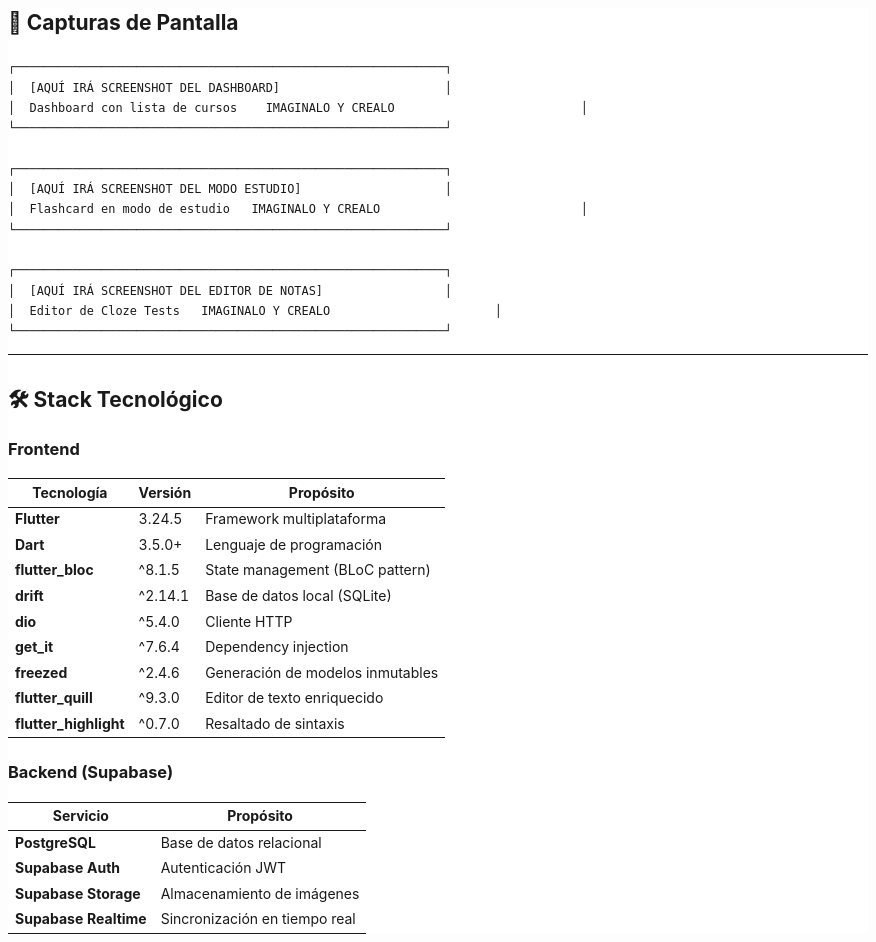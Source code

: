 ## 📸 Capturas de Pantalla

```
┌────────────────────────────────────────────────────────────┐
│  [AQUÍ IRÁ SCREENSHOT DEL DASHBOARD]                       │
│  Dashboard con lista de cursos    IMAGINALO Y CREALO                          │
└────────────────────────────────────────────────────────────┘

┌────────────────────────────────────────────────────────────┐
│  [AQUÍ IRÁ SCREENSHOT DEL MODO ESTUDIO]                    │
│  Flashcard en modo de estudio   IMAGINALO Y CREALO                            │
└────────────────────────────────────────────────────────────┘

┌────────────────────────────────────────────────────────────┐
│  [AQUÍ IRÁ SCREENSHOT DEL EDITOR DE NOTAS]                 │
│  Editor de Cloze Tests   IMAGINALO Y CREALO                       │
└────────────────────────────────────────────────────────────┘
```

---

## 🛠️ Stack Tecnológico

### Frontend

| Tecnología | Versión | Propósito |
|------------|---------|-----------|
| **Flutter** | 3.24.5 | Framework multiplataforma |
| **Dart** | 3.5.0+ | Lenguaje de programación |
| **flutter_bloc** | ^8.1.5 | State management (BLoC pattern) |
| **drift** | ^2.14.1 | Base de datos local (SQLite) |
| **dio** | ^5.4.0 | Cliente HTTP |
| **get_it** | ^7.6.4 | Dependency injection |
| **freezed** | ^2.4.6 | Generación de modelos inmutables |
| **flutter_quill** | ^9.3.0 | Editor de texto enriquecido |
| **flutter_highlight** | ^0.7.0 | Resaltado de sintaxis |

### Backend (Supabase)

| Servicio | Propósito |
|----------|-----------|
| **PostgreSQL** | Base de datos relacional |
| **Supabase Auth** | Autenticación JWT |
| **Supabase Storage** | Almacenamiento de imágenes |
| **Supabase Realtime** | Sincronización en tiempo real |
